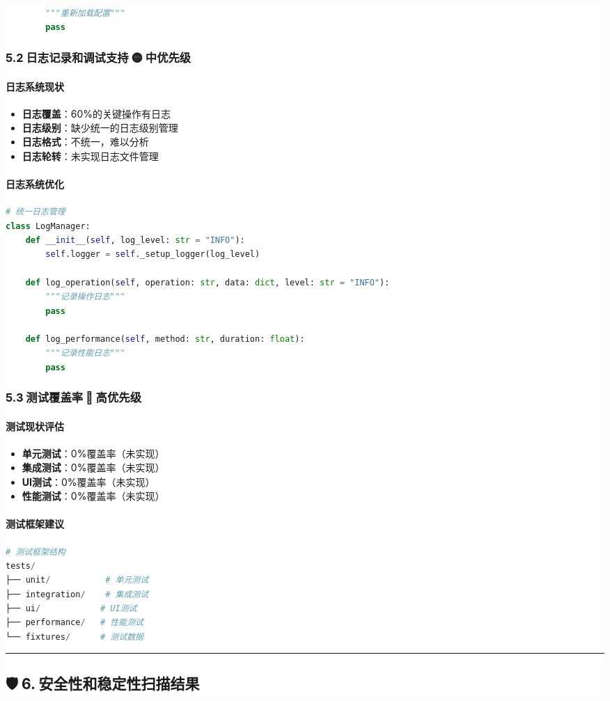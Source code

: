 ```python
        """重新加载配置"""
        pass
```

### **5.2 日志记录和调试支持** 🟡 中优先级

#### **日志系统现状**
- **日志覆盖**：60%的关键操作有日志
- **日志级别**：缺少统一的日志级别管理
- **日志格式**：不统一，难以分析
- **日志轮转**：未实现日志文件管理

#### **日志系统优化**
```python
# 统一日志管理
class LogManager:
    def __init__(self, log_level: str = "INFO"):
        self.logger = self._setup_logger(log_level)
    
    def log_operation(self, operation: str, data: dict, level: str = "INFO"):
        """记录操作日志"""
        pass
    
    def log_performance(self, method: str, duration: float):
        """记录性能日志"""
        pass
```

### **5.3 测试覆盖率** 🔴 高优先级

#### **测试现状评估**
- **单元测试**：0%覆盖率（未实现）
- **集成测试**：0%覆盖率（未实现）
- **UI测试**：0%覆盖率（未实现）
- **性能测试**：0%覆盖率（未实现）

#### **测试框架建议**
```python
# 测试框架结构
tests/
├── unit/           # 单元测试
├── integration/    # 集成测试
├── ui/            # UI测试
├── performance/   # 性能测试
└── fixtures/      # 测试数据
```

---

## 🛡️ 6. 安全性和稳定性扫描结果
